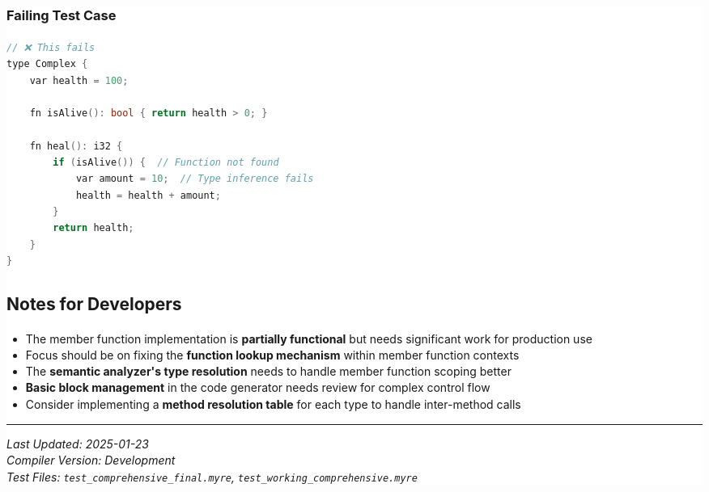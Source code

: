 ### Failing Test Case  
```cpp
// ❌ This fails
type Complex {
    var health = 100;
    
    fn isAlive(): bool { return health > 0; }
    
    fn heal(): i32 {
        if (isAlive()) {  // Function not found
            var amount = 10;  // Type inference fails
            health = health + amount;
        }
        return health;
    }
}
```

## Notes for Developers

- The member function implementation is **partially functional** but needs significant work for production use
- Focus should be on fixing the **function lookup mechanism** within member function contexts
- The **semantic analyzer's type resolution** needs to handle member function scoping better
- **Basic block management** in the code generator needs review for complex control flow
- Consider implementing a **method resolution table** for each type to handle inter-method calls

---

*Last Updated: 2025-01-23*  
*Compiler Version: Development*  
*Test Files: `test_comprehensive_final.myre`, `test_working_comprehensive.myre`*
